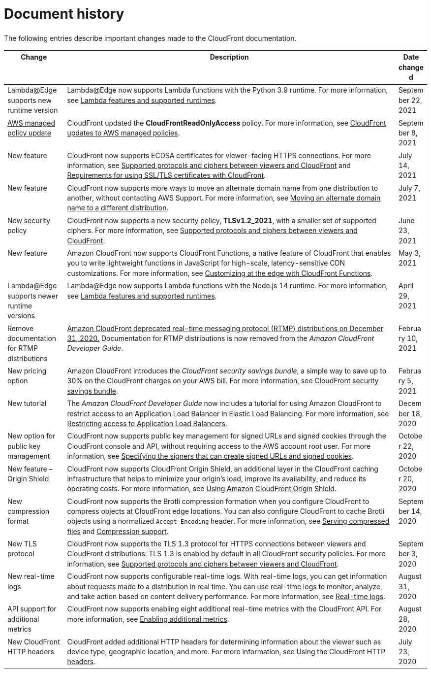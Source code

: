 # Document history<a name="WhatsNew"></a>

The following entries describe important changes made to the CloudFront documentation\.


| Change | Description | Date changed | 
| --- | --- | --- | 
|  Lambda@Edge supports new runtime version  |  Lambda@Edge now supports Lambda functions with the Python 3\.9 runtime\. For more information, see [Lambda features and supported runtimes](edge-functions-restrictions.md#lambda-at-edge-runtime-restrictions)\.  |  September 22, 2021  | 
|  [AWS managed policy update](security-iam-awsmanpol.md#security-iam-awsmanpol-updates)  |  CloudFront updated the **CloudFrontReadOnlyAccess** policy\. For more information, see [CloudFront updates to AWS managed policies](security-iam-awsmanpol.md#security-iam-awsmanpol-updates)\.  |  September 8, 2021  | 
|  New feature  |  CloudFront now supports ECDSA certificates for viewer\-facing HTTPS connections\. For more information, see [Supported protocols and ciphers between viewers and CloudFront](secure-connections-supported-viewer-protocols-ciphers.md) and [Requirements for using SSL/TLS certificates with CloudFront](cnames-and-https-requirements.md)\.  |  July 14, 2021  | 
|  New feature  |  CloudFront now supports more ways to move an alternate domain name from one distribution to another, without contacting AWS Support\. For more information, see [Moving an alternate domain name to a different distribution](CNAMEs.md#alternate-domain-names-move)\.  |  July 7, 2021  | 
|  New security policy  |  CloudFront now supports a new security policy, **TLSv1\.2\_2021**, with a smaller set of supported ciphers\. For more information, see [Supported protocols and ciphers between viewers and CloudFront](secure-connections-supported-viewer-protocols-ciphers.md)\.  |  June 23, 2021  | 
|  New feature  |  Amazon CloudFront now supports CloudFront Functions, a native feature of CloudFront that enables you to write lightweight functions in JavaScript for high\-scale, latency\-sensitive CDN customizations\. For more information, see [Customizing at the edge with CloudFront Functions](cloudfront-functions.md)\.  |  May 3, 2021  | 
|  Lambda@Edge supports newer runtime versions  |  Lambda@Edge now supports Lambda functions with the Node\.js 14 runtime\. For more information, see [Lambda features and supported runtimes](edge-functions-restrictions.md#lambda-at-edge-runtime-restrictions)\.  |  April 29, 2021  | 
|  Remove documentation for RTMP distributions  |  [Amazon CloudFront deprecated real\-time messaging protocol \(RTMP\) distributions on December 31, 2020\.](http://forums.aws.amazon.com/ann.jspa?annID=7356) Documentation for RTMP distributions is now removed from the *Amazon CloudFront Developer Guide*\.  |  February 10, 2021  | 
|  New pricing option  |  Amazon CloudFront introduces the *CloudFront security savings bundle*, a simple way to save up to 30% on the CloudFront charges on your AWS bill\. For more information, see [CloudFront security savings bundle](savings-bundle.md)\.  |  February 5, 2021  | 
|  New tutorial  |  The *Amazon CloudFront Developer Guide* now includes a tutorial for using Amazon CloudFront to restrict access to an Application Load Balancer in Elastic Load Balancing\. For more information, see [Restricting access to Application Load Balancers](restrict-access-to-load-balancer.md)\.  |  December 18, 2020  | 
|  New option for public key management  |  CloudFront now supports public key management for signed URLs and signed cookies through the CloudFront console and API, without requiring access to the AWS account root user\. For more information, see [Specifying the signers that can create signed URLs and signed cookies](private-content-trusted-signers.md)\.  |  October 22, 2020  | 
|  New feature – Origin Shield  |  CloudFront now supports CloudFront Origin Shield, an additional layer in the CloudFront caching infrastructure that helps to minimize your origin’s load, improve its availability, and reduce its operating costs\. For more information, see [Using Amazon CloudFront Origin Shield](origin-shield.md)\.  |  October 20, 2020  | 
|  New compression format  |  CloudFront now supports the Brotli compression formation when you configure CloudFront to compress objects at CloudFront edge locations\. You can also configure CloudFront to cache Brotli objects using a normalized `Accept-Encoding` header\. For more information, see [Serving compressed files](ServingCompressedFiles.md) and [Compression support](controlling-the-cache-key.md#cache-policy-compressed-objects)\.  |  September 14, 2020  | 
|  New TLS protocol  |  CloudFront now supports the TLS 1\.3 protocol for HTTPS connections between viewers and CloudFront distributions\. TLS 1\.3 is enabled by default in all CloudFront security policies\. For more information, see [Supported protocols and ciphers between viewers and CloudFront](secure-connections-supported-viewer-protocols-ciphers.md)\.  |  September 3, 2020  | 
|  New real\-time logs  |  CloudFront now supports configurable real\-time logs\. With real\-time logs, you can get information about requests made to a distribution in real time\. You can use real\-time logs to monitor, analyze, and take action based on content delivery performance\. For more information, see [Real\-time logs](real-time-logs.md)\.  |  August 31, 2020  | 
|  API support for additional metrics  |  CloudFront now supports enabling eight additional real\-time metrics with the CloudFront API\. For more information, see [Enabling additional metrics](viewing-cloudfront-metrics.md#enable-metrics)\.  |  August 28, 2020  | 
|  New CloudFront HTTP headers  |  CloudFront added additional HTTP headers for determining information about the viewer such as device type, geographic location, and more\. For more information, see [Using the CloudFront HTTP headers](using-cloudfront-headers.md)\.  |  July 23, 2020  | 